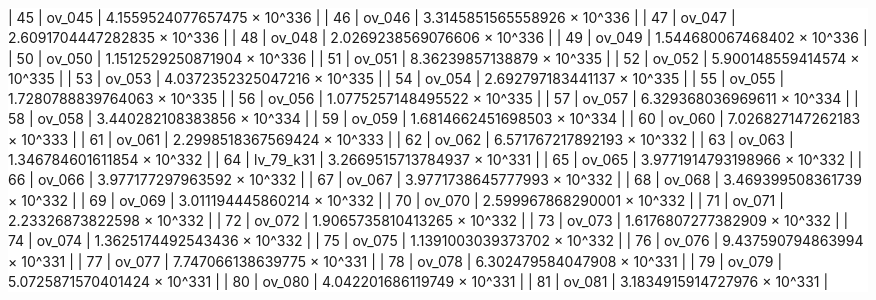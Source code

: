 | 45 | ov_045 | 4.1559524077657475 × 10^336 |
| 46 | ov_046 | 3.3145851565558926 × 10^336 |
| 47 | ov_047 | 2.6091704447282835 × 10^336 |
| 48 | ov_048 | 2.0269238569076606 × 10^336 |
| 49 | ov_049 | 1.544680067468402 × 10^336 |
| 50 | ov_050 | 1.1512529250871904 × 10^336 |
| 51 | ov_051 | 8.36239857138879 × 10^335 |
| 52 | ov_052 | 5.900148559414574 × 10^335 |
| 53 | ov_053 | 4.0372352325047216 × 10^335 |
| 54 | ov_054 | 2.692797183441137 × 10^335 |
| 55 | ov_055 | 1.7280788839764063 × 10^335 |
| 56 | ov_056 | 1.0775257148495522 × 10^335 |
| 57 | ov_057 | 6.329368036969611 × 10^334 |
| 58 | ov_058 | 3.440282108383856 × 10^334 |
| 59 | ov_059 | 1.6814662451698503 × 10^334 |
| 60 | ov_060 | 7.026827147262183 × 10^333 |
| 61 | ov_061 | 2.2998518367569424 × 10^333 |
| 62 | ov_062 | 6.571767217892193 × 10^332 |
| 63 | ov_063 | 1.346784601611854 × 10^332 |
| 64 | lv_79_k31 | 3.2669515713784937 × 10^331 |
| 65 | ov_065 | 3.9771914793198966 × 10^332 |
| 66 | ov_066 | 3.977177297963592 × 10^332 |
| 67 | ov_067 | 3.9771738645777993 × 10^332 |
| 68 | ov_068 | 3.469399508361739 × 10^332 |
| 69 | ov_069 | 3.011194445860214 × 10^332 |
| 70 | ov_070 | 2.599967868290001 × 10^332 |
| 71 | ov_071 | 2.23326873822598 × 10^332 |
| 72 | ov_072 | 1.9065735810413265 × 10^332 |
| 73 | ov_073 | 1.6176807277382909 × 10^332 |
| 74 | ov_074 | 1.3625174492543436 × 10^332 |
| 75 | ov_075 | 1.1391003039373702 × 10^332 |
| 76 | ov_076 | 9.437590794863994 × 10^331 |
| 77 | ov_077 | 7.747066138639775 × 10^331 |
| 78 | ov_078 | 6.302479584047908 × 10^331 |
| 79 | ov_079 | 5.0725871570401424 × 10^331 |
| 80 | ov_080 | 4.042201686119749 × 10^331 |
| 81 | ov_081 | 3.1834915914727976 × 10^331 |